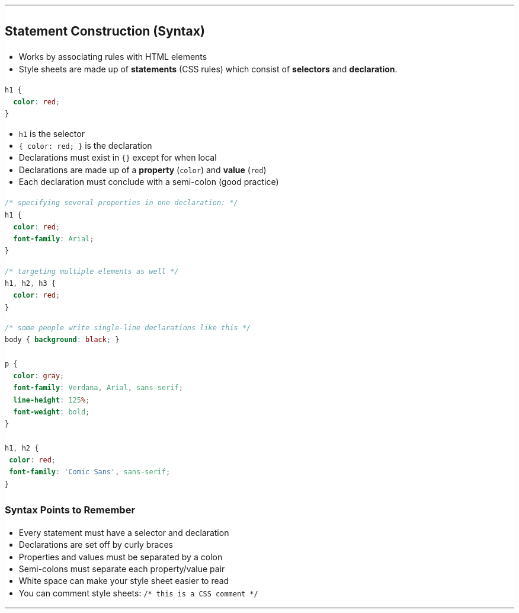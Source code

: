 
---

## Statement Construction (Syntax)
- Works by associating rules with HTML elements
- Style sheets are made up of **statements** (CSS rules) which consist of **selectors** and **declaration**.

```css
h1 {
  color: red;
}

```
- `h1` is the selector
- `{ color: red; }` is the declaration
- Declarations must exist in `{}` except for when local
- Declarations are made up of a **property** (`color`) and **value** (`red`)
- Each declaration must conclude with a semi-colon (good practice)

```css
/* specifying several properties in one declaration: */
h1 {
  color: red;
  font-family: Arial;
}
```

```css
/* targeting multiple elements as well */
h1, h2, h3 {
  color: red;
}
```

```css
/* some people write single-line declarations like this */
body { background: black; }

p {
  color: gray;
  font-family: Verdana, Arial, sans-serif;
  line-height: 125%;
  font-weight: bold;
}

h1, h2 {
 color: red;
 font-family: 'Comic Sans', sans-serif;
}
```

### Syntax Points to Remember
- Every statement must have a selector and declaration
- Declarations are set off by curly braces
- Properties and values must be separated by a colon
- Semi-colons must separate each property/value pair
- White space can make your style sheet easier to read
- You can comment style sheets: `/* this is a CSS comment */`

---